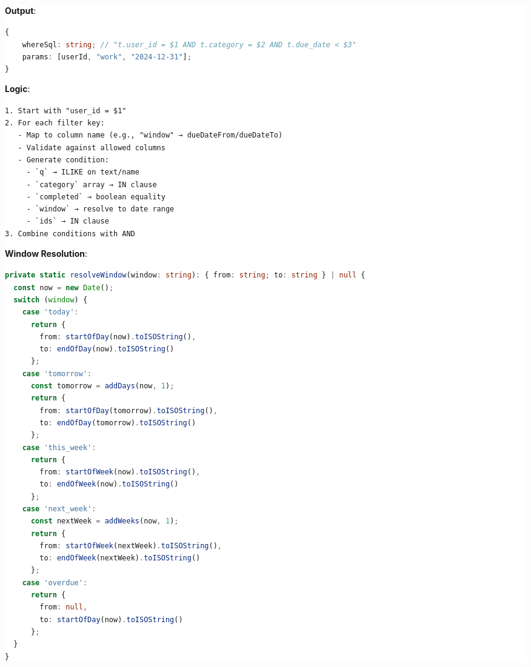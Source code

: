 **Output**:

```typescript
{
	whereSql: string; // "t.user_id = $1 AND t.category = $2 AND t.due_date < $3"
	params: [userId, "work", "2024-12-31"];
}
```

**Logic**:

```
1. Start with "user_id = $1"
2. For each filter key:
   - Map to column name (e.g., "window" → dueDateFrom/dueDateTo)
   - Validate against allowed columns
   - Generate condition:
     - `q` → ILIKE on text/name
     - `category` array → IN clause
     - `completed` → boolean equality
     - `window` → resolve to date range
     - `ids` → IN clause
3. Combine conditions with AND
```

**Window Resolution**:

```typescript
private static resolveWindow(window: string): { from: string; to: string } | null {
  const now = new Date();
  switch (window) {
    case 'today':
      return {
        from: startOfDay(now).toISOString(),
        to: endOfDay(now).toISOString()
      };
    case 'tomorrow':
      const tomorrow = addDays(now, 1);
      return {
        from: startOfDay(tomorrow).toISOString(),
        to: endOfDay(tomorrow).toISOString()
      };
    case 'this_week':
      return {
        from: startOfWeek(now).toISOString(),
        to: endOfWeek(now).toISOString()
      };
    case 'next_week':
      const nextWeek = addWeeks(now, 1);
      return {
        from: startOfWeek(nextWeek).toISOString(),
        to: endOfWeek(nextWeek).toISOString()
      };
    case 'overdue':
      return {
        from: null,
        to: startOfDay(now).toISOString()
      };
  }
}
```

